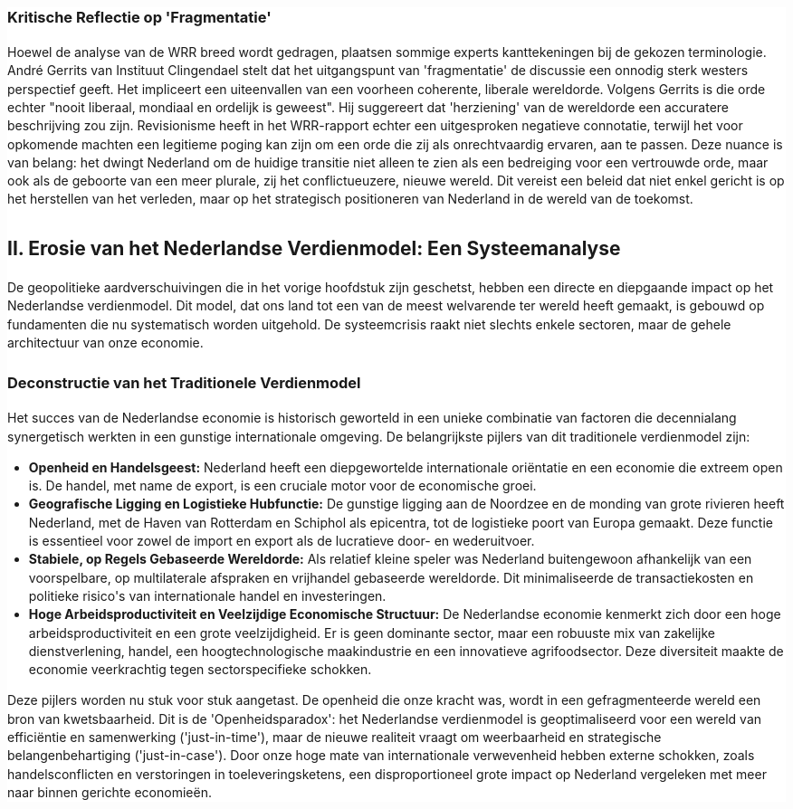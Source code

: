### **Kritische Reflectie op 'Fragmentatie'**

Hoewel de analyse van de WRR breed wordt gedragen, plaatsen sommige experts kanttekeningen bij de gekozen terminologie. André Gerrits van Instituut Clingendael stelt dat het uitgangspunt van 'fragmentatie' de discussie een onnodig sterk westers perspectief geeft. Het impliceert een uiteenvallen van een voorheen coherente, liberale wereldorde. Volgens Gerrits is die orde echter "nooit liberaal, mondiaal en ordelijk is geweest". Hij suggereert dat 'herziening' van de wereldorde een accuratere beschrijving zou zijn. Revisionisme heeft in het WRR-rapport echter een uitgesproken negatieve connotatie, terwijl het voor opkomende machten een legitieme poging kan zijn om een orde die zij als onrechtvaardig ervaren, aan te passen. Deze nuance is van belang: het dwingt Nederland om de huidige transitie niet alleen te zien als een bedreiging voor een vertrouwde orde, maar ook als de geboorte van een meer plurale, zij het conflictueuzere, nieuwe wereld. Dit vereist een beleid dat niet enkel gericht is op het herstellen van het verleden, maar op het strategisch positioneren van Nederland in de wereld van de toekomst.

## **II. Erosie van het Nederlandse Verdienmodel: Een Systeemanalyse**

De geopolitieke aardverschuivingen die in het vorige hoofdstuk zijn geschetst, hebben een directe en diepgaande impact op het Nederlandse verdienmodel. Dit model, dat ons land tot een van de meest welvarende ter wereld heeft gemaakt, is gebouwd op fundamenten die nu systematisch worden uitgehold. De systeemcrisis raakt niet slechts enkele sectoren, maar de gehele architectuur van onze economie.

### **Deconstructie van het Traditionele Verdienmodel**

Het succes van de Nederlandse economie is historisch geworteld in een unieke combinatie van factoren die decennialang synergetisch werkten in een gunstige internationale omgeving. De belangrijkste pijlers van dit traditionele verdienmodel zijn:

* **Openheid en Handelsgeest:** Nederland heeft een diepgewortelde internationale oriëntatie en een economie die extreem open is. De handel, met name de export, is een cruciale motor voor de economische groei.  
* **Geografische Ligging en Logistieke Hubfunctie:** De gunstige ligging aan de Noordzee en de monding van grote rivieren heeft Nederland, met de Haven van Rotterdam en Schiphol als epicentra, tot de logistieke poort van Europa gemaakt. Deze functie is essentieel voor zowel de import en export als de lucratieve door- en wederuitvoer.  
* **Stabiele, op Regels Gebaseerde Wereldorde:** Als relatief kleine speler was Nederland buitengewoon afhankelijk van een voorspelbare, op multilaterale afspraken en vrijhandel gebaseerde wereldorde. Dit minimaliseerde de transactiekosten en politieke risico's van internationale handel en investeringen.  
* **Hoge Arbeidsproductiviteit en Veelzijdige Economische Structuur:** De Nederlandse economie kenmerkt zich door een hoge arbeidsproductiviteit en een grote veelzijdigheid. Er is geen dominante sector, maar een robuuste mix van zakelijke dienstverlening, handel, een hoogtechnologische maakindustrie en een innovatieve agrifoodsector. Deze diversiteit maakte de economie veerkrachtig tegen sectorspecifieke schokken.

Deze pijlers worden nu stuk voor stuk aangetast. De openheid die onze kracht was, wordt in een gefragmenteerde wereld een bron van kwetsbaarheid. Dit is de 'Openheidsparadox': het Nederlandse verdienmodel is geoptimaliseerd voor een wereld van efficiëntie en samenwerking ('just-in-time'), maar de nieuwe realiteit vraagt om weerbaarheid en strategische belangenbehartiging ('just-in-case'). Door onze hoge mate van internationale verwevenheid hebben externe schokken, zoals handelsconflicten en verstoringen in toeleveringsketens, een disproportioneel grote impact op Nederland vergeleken met meer naar binnen gerichte economieën.
